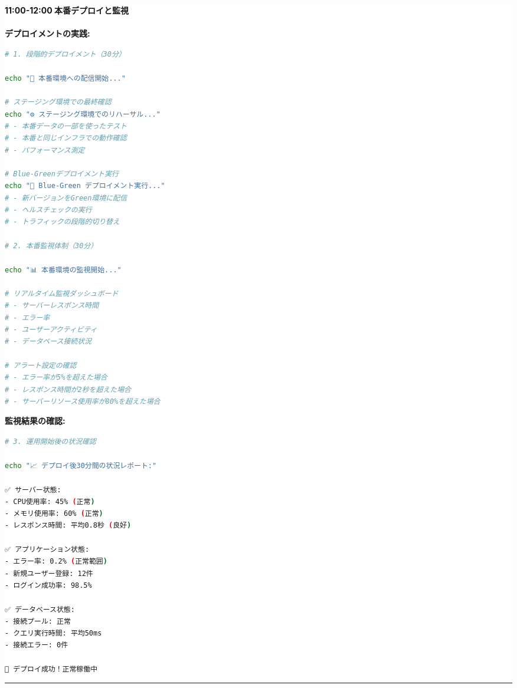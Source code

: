 
#### 11:00-12:00 本番デプロイと監視

**デプロイメントの実践:**

```bash
# 1. 段階的デプロイメント（30分）

echo "🚀 本番環境への配信開始..."

# ステージング環境での最終確認
echo "⚙️ ステージング環境でのリハーサル..."
# - 本番データの一部を使ったテスト
# - 本番と同じインフラでの動作確認
# - パフォーマンス測定

# Blue-Greenデプロイメント実行
echo "🔄 Blue-Green デプロイメント実行..."
# - 新バージョンをGreen環境に配信
# - ヘルスチェックの実行
# - トラフィックの段階的切り替え

# 2. 本番監視体制（30分）

echo "📊 本番環境の監視開始..."

# リアルタイム監視ダッシュボード
# - サーバーレスポンス時間
# - エラー率
# - ユーザーアクティビティ
# - データベース接続状況

# アラート設定の確認
# - エラー率が5%を超えた場合
# - レスポンス時間が2秒を超えた場合
# - サーバーリソース使用率が80%を超えた場合
```

**監視結果の確認:**

```bash
# 3. 運用開始後の状況確認

echo "📈 デプロイ後30分間の状況レポート:"

✅ サーバー状態:
- CPU使用率: 45% (正常)
- メモリ使用率: 60% (正常)
- レスポンス時間: 平均0.8秒 (良好)

✅ アプリケーション状態:
- エラー率: 0.2% (正常範囲)
- 新規ユーザー登録: 12件
- ログイン成功率: 98.5%

✅ データベース状態:
- 接続プール: 正常
- クエリ実行時間: 平均50ms
- 接続エラー: 0件

🎉 デプロイ成功！正常稼働中
```

---